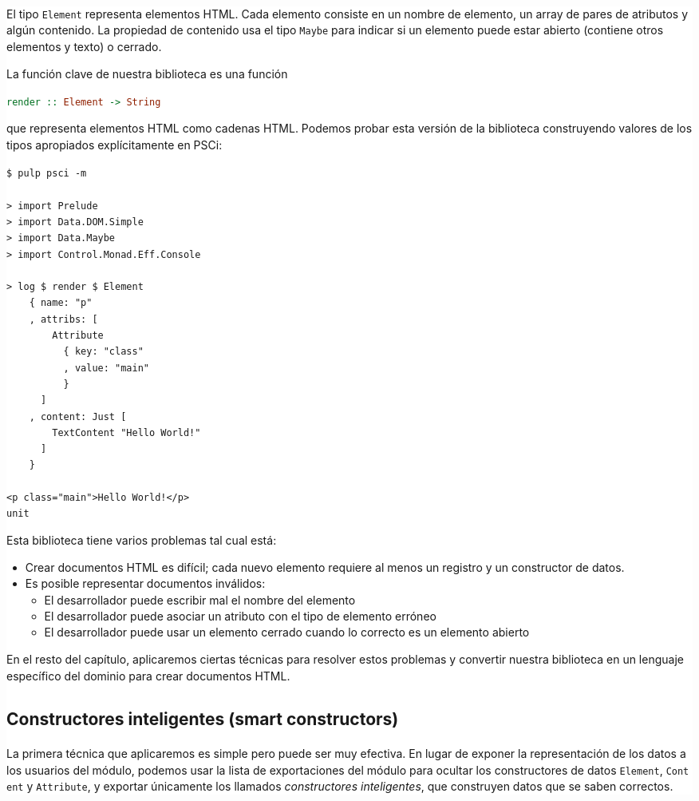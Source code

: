 El tipo `Element` representa elementos HTML. Cada elemento consiste en un nombre de elemento, un array de pares de atributos y algún contenido. La propiedad de contenido usa el tipo `Maybe` para indicar si un elemento puede estar abierto (contiene otros elementos y texto) o cerrado.

La función clave de nuestra biblioteca es una función

```haskell
render :: Element -> String
```

que representa elementos HTML como cadenas HTML. Podemos probar esta versión de la biblioteca construyendo valores de los tipos apropiados explícitamente en PSCi:

```text
$ pulp psci -m

> import Prelude
> import Data.DOM.Simple
> import Data.Maybe
> import Control.Monad.Eff.Console

> log $ render $ Element
    { name: "p"
    , attribs: [
        Attribute
          { key: "class"
          , value: "main"
          }
      ]
    , content: Just [
        TextContent "Hello World!"
      ]
    }

<p class="main">Hello World!</p>
unit
```

Esta biblioteca tiene varios problemas tal cual está:

- Crear documentos HTML es difícil; cada nuevo elemento requiere al menos un registro y un constructor de datos.
- Es posible representar documentos inválidos:
    - El desarrollador puede escribir mal el nombre del elemento
    - El desarrollador puede asociar un atributo con el tipo de elemento erróneo
    - El desarrollador puede usar un elemento cerrado cuando lo correcto es un elemento abierto

En el resto del capítulo, aplicaremos ciertas técnicas para resolver estos problemas y convertir nuestra biblioteca en un lenguaje específico del dominio para crear documentos HTML.

## Constructores inteligentes (smart constructors)

La primera técnica que aplicaremos es simple pero puede ser muy efectiva. En lugar de exponer la representación de los datos a los usuarios del módulo, podemos usar la lista de exportaciones del módulo para ocultar los constructores de datos `Element`, `Content` y `Attribute`, y exportar únicamente los llamados _constructores inteligentes_, que construyen datos que se saben correctos.

